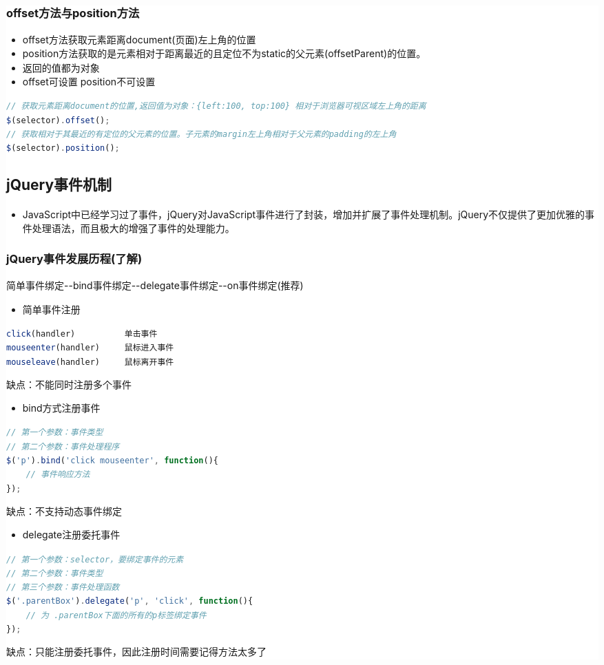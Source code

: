 ### offset方法与position方法

- offset方法获取元素距离document(页面)左上角的位置
- position方法获取的是元素相对于距离最近的且定位不为static的父元素(offsetParent)的位置。
- 返回的值都为对象
- offset可设置 position不可设置

```javascript
// 获取元素距离document的位置,返回值为对象：{left:100, top:100} 相对于浏览器可视区域左上角的距离
$(selector).offset();
// 获取相对于其最近的有定位的父元素的位置。子元素的margin左上角相对于父元素的padding的左上角
$(selector).position();
```

## jQuery事件机制

- JavaScript中已经学习过了事件，jQuery对JavaScript事件进行了封装，增加并扩展了事件处理机制。jQuery不仅提供了更加优雅的事件处理语法，而且极大的增强了事件的处理能力。

### jQuery事件发展历程(了解)

简单事件绑定--bind事件绑定--delegate事件绑定--on事件绑定(推荐)

- 简单事件注册

```javascript
click(handler)			单击事件
mouseenter(handler)		鼠标进入事件
mouseleave(handler)		鼠标离开事件
```

缺点：不能同时注册多个事件

- bind方式注册事件

```javascript
// 第一个参数：事件类型
// 第二个参数：事件处理程序
$('p').bind('click mouseenter', function(){
    // 事件响应方法
});
```

缺点：不支持动态事件绑定

- delegate注册委托事件

```javascript
// 第一个参数：selector，要绑定事件的元素
// 第二个参数：事件类型
// 第三个参数：事件处理函数
$('.parentBox').delegate('p', 'click', function(){
    // 为 .parentBox下面的所有的p标签绑定事件
});
```

缺点：只能注册委托事件，因此注册时间需要记得方法太多了
